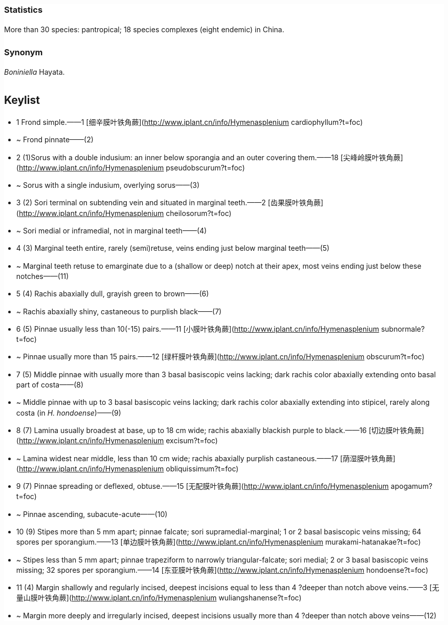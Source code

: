 ### Statistics
More than 30 species: pantropical; 18 species complexes (eight endemic) in China.

### Synonym
*Boniniella* Hayata.


## Keylist

* 1 Frond simple.——1  [细辛膜叶铁角蕨](http://www.iplant.cn/info/Hymenasplenium cardiophyllum?t=foc)
* ~ Frond pinnate——(2)

* 2 (1)Sorus with a double indusium: an inner below sporangia and an outer covering them.——18  [尖峰岭膜叶铁角蕨](http://www.iplant.cn/info/Hymenasplenium pseudobscurum?t=foc)
* ~ Sorus with a single indusium, overlying sorus——(3)

* 3 (2) Sori terminal on subtending vein and situated in marginal teeth.——2  [齿果膜叶铁角蕨](http://www.iplant.cn/info/Hymenasplenium cheilosorum?t=foc)
* ~ Sori medial or inframedial, not in marginal teeth——(4)

* 4 (3) Marginal teeth entire, rarely (semi)retuse, veins ending just below marginal teeth——(5)
* ~ Marginal teeth retuse to emarginate due to a (shallow or deep) notch at their apex, most veins ending just below these notches——(11)

* 5 (4) Rachis abaxially dull, grayish green to brown——(6)
* ~ Rachis abaxially shiny, castaneous to purplish black——(7)

* 6 (5) Pinnae usually less than 10(-15) pairs.——11  [小膜叶铁角蕨](http://www.iplant.cn/info/Hymenasplenium subnormale?t=foc)
* ~ Pinnae usually more than 15 pairs.——12  [绿杆膜叶铁角蕨](http://www.iplant.cn/info/Hymenasplenium obscurum?t=foc)

* 7 (5) Middle pinnae with usually more than 3 basal basiscopic veins lacking; dark rachis color abaxially extending onto basal part of costa——(8)
* ~ Middle pinnae with up to 3 basal basiscopic veins lacking; dark rachis color abaxially extending into stipicel, rarely along costa (in *H. hondoense*)——(9)

* 8 (7) Lamina usually broadest at base, up to 18 cm wide; rachis abaxially blackish purple to black.——16  [切边膜叶铁角蕨](http://www.iplant.cn/info/Hymenasplenium excisum?t=foc)
* ~ Lamina widest near middle, less than 10 cm wide; rachis abaxially purplish castaneous.——17  [荫湿膜叶铁角蕨](http://www.iplant.cn/info/Hymenasplenium obliquissimum?t=foc)

* 9 (7) Pinnae spreading or deflexed, obtuse.——15  [无配膜叶铁角蕨](http://www.iplant.cn/info/Hymenasplenium apogamum?t=foc)
* ~ Pinnae ascending, subacute-acute——(10)

* 10 (9) Stipes more than 5 mm apart; pinnae falcate; sori supramedial-marginal; 1 or 2 basal basiscopic veins missing; 64 spores per sporangium.——13  [单边膜叶铁角蕨](http://www.iplant.cn/info/Hymenasplenium murakami-hatanakae?t=foc)
* ~ Stipes less than 5 mm apart; pinnae trapeziform to narrowly triangular-falcate; sori medial; 2 or 3 basal basiscopic veins missing; 32 spores per sporangium.——14  [东亚膜叶铁角蕨](http://www.iplant.cn/info/Hymenasplenium hondoense?t=foc)

* 11 (4) Margin shallowly and regularly incised, deepest incisions equal to less than 4 ?deeper than notch above veins.——3  [无量山膜叶铁角蕨](http://www.iplant.cn/info/Hymenasplenium wuliangshanense?t=foc)
* ~ Margin more deeply and irregularly incised, deepest incisions usually more than 4 ?deeper than notch above veins——(12)
